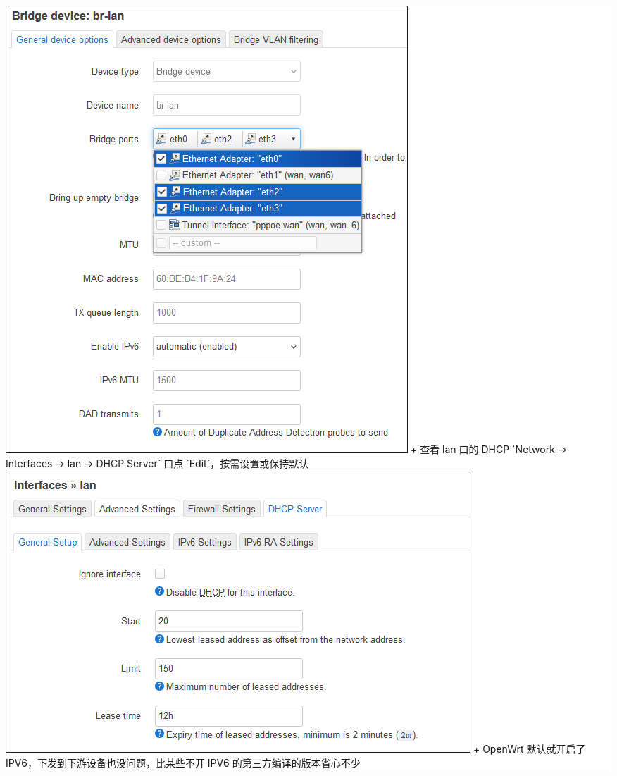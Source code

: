 <img src="openwrt04.png" width="571"> 
+ 查看 lan 口的 DHCP `Network -> Interfaces -> lan -> DHCP Server` 口点 `Edit`，按需设置或保持默认
<img src="openwrt05.png" width="660"> 
+ OpenWrt 默认就开启了 IPV6，下发到下游设备也没问题，比某些不开 IPV6 的第三方编译的版本省心不少  
